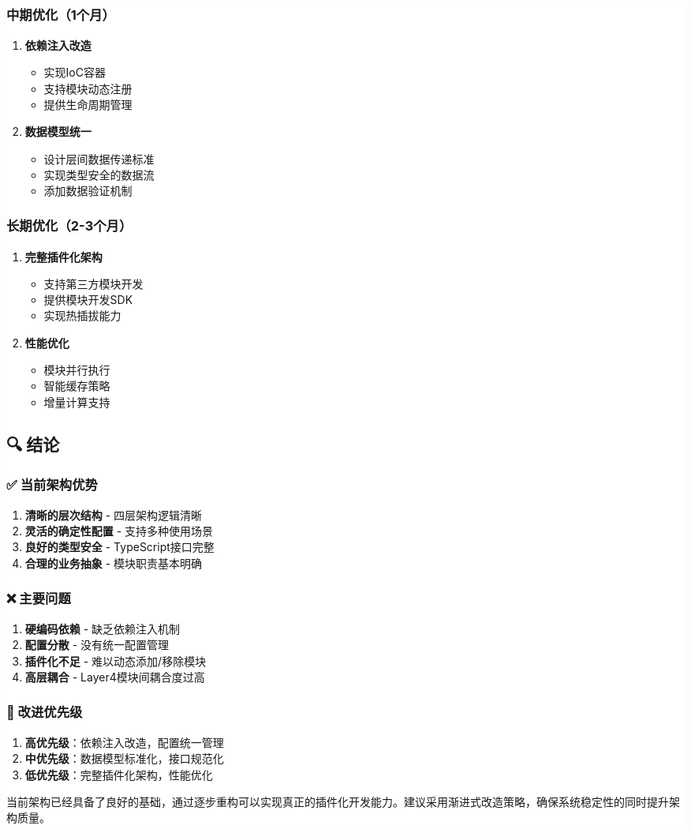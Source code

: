 ### 中期优化（1个月）

1. **依赖注入改造**
   - 实现IoC容器
   - 支持模块动态注册
   - 提供生命周期管理

2. **数据模型统一**
   - 设计层间数据传递标准
   - 实现类型安全的数据流
   - 添加数据验证机制

### 长期优化（2-3个月）

1. **完整插件化架构**
   - 支持第三方模块开发
   - 提供模块开发SDK
   - 实现热插拔能力

2. **性能优化**
   - 模块并行执行
   - 智能缓存策略
   - 增量计算支持

## 🔍 结论

### ✅ 当前架构优势
1. **清晰的层次结构** - 四层架构逻辑清晰
2. **灵活的确定性配置** - 支持多种使用场景
3. **良好的类型安全** - TypeScript接口完整
4. **合理的业务抽象** - 模块职责基本明确

### ❌ 主要问题
1. **硬编码依赖** - 缺乏依赖注入机制
2. **配置分散** - 没有统一配置管理
3. **插件化不足** - 难以动态添加/移除模块
4. **高层耦合** - Layer4模块间耦合度过高

### 🎯 改进优先级
1. **高优先级**：依赖注入改造，配置统一管理
2. **中优先级**：数据模型标准化，接口规范化
3. **低优先级**：完整插件化架构，性能优化

当前架构已经具备了良好的基础，通过逐步重构可以实现真正的插件化开发能力。建议采用渐进式改造策略，确保系统稳定性的同时提升架构质量。
